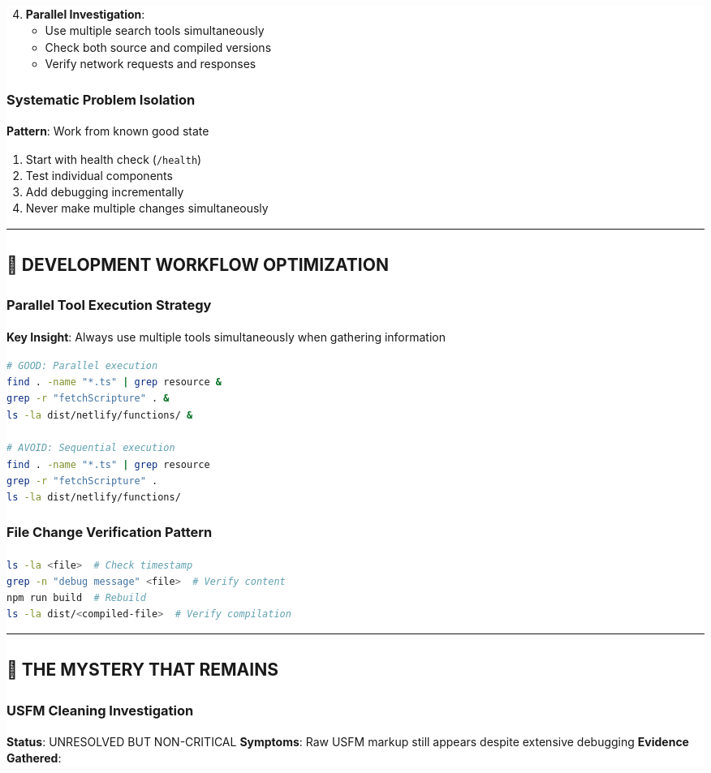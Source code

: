 4. **Parallel Investigation**:
   - Use multiple search tools simultaneously
   - Check both source and compiled versions
   - Verify network requests and responses

### Systematic Problem Isolation

**Pattern**: Work from known good state

1. Start with health check (`/health`)
2. Test individual components
3. Add debugging incrementally
4. Never make multiple changes simultaneously

---

## 🔄 **DEVELOPMENT WORKFLOW OPTIMIZATION**

### Parallel Tool Execution Strategy

**Key Insight**: Always use multiple tools simultaneously when gathering information

```bash
# GOOD: Parallel execution
find . -name "*.ts" | grep resource &
grep -r "fetchScripture" . &
ls -la dist/netlify/functions/ &

# AVOID: Sequential execution
find . -name "*.ts" | grep resource
grep -r "fetchScripture" .
ls -la dist/netlify/functions/
```

### File Change Verification Pattern

```bash
ls -la <file>  # Check timestamp
grep -n "debug message" <file>  # Verify content
npm run build  # Rebuild
ls -la dist/<compiled-file>  # Verify compilation
```

---

## 🎪 **THE MYSTERY THAT REMAINS**

### USFM Cleaning Investigation

**Status**: UNRESOLVED BUT NON-CRITICAL
**Symptoms**: Raw USFM markup still appears despite extensive debugging
**Evidence Gathered**:
